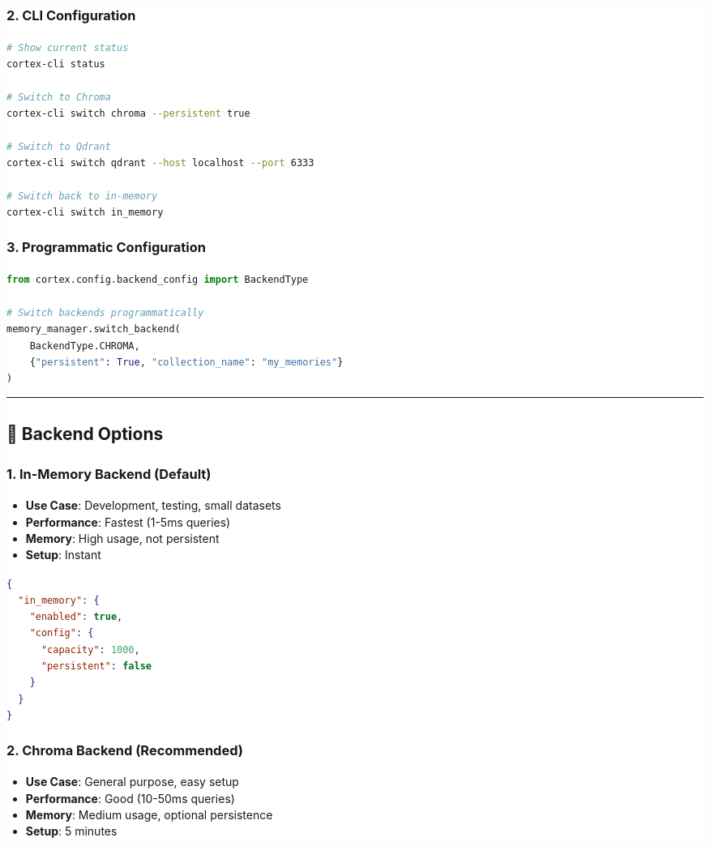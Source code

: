 ### **2. CLI Configuration**
```bash
# Show current status
cortex-cli status

# Switch to Chroma
cortex-cli switch chroma --persistent true

# Switch to Qdrant
cortex-cli switch qdrant --host localhost --port 6333

# Switch back to in-memory
cortex-cli switch in_memory
```

### **3. Programmatic Configuration**
```python
from cortex.config.backend_config import BackendType

# Switch backends programmatically
memory_manager.switch_backend(
    BackendType.CHROMA,
    {"persistent": True, "collection_name": "my_memories"}
)
```

---

## 🔧 **Backend Options**

### **1. In-Memory Backend (Default)**
- **Use Case**: Development, testing, small datasets
- **Performance**: Fastest (1-5ms queries)
- **Memory**: High usage, not persistent
- **Setup**: Instant

```json
{
  "in_memory": {
    "enabled": true,
    "config": {
      "capacity": 1000,
      "persistent": false
    }
  }
}
```

### **2. Chroma Backend (Recommended)**
- **Use Case**: General purpose, easy setup
- **Performance**: Good (10-50ms queries)
- **Memory**: Medium usage, optional persistence
- **Setup**: 5 minutes
